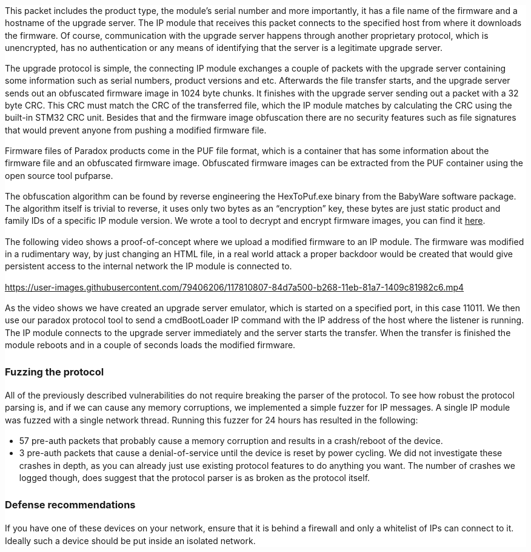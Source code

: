 This packet includes the product type, the module’s serial number and more importantly, it has a file name of the firmware and a hostname of the upgrade server. The IP module that receives this packet connects to the specified host from where it downloads the firmware. Of course, communication with the upgrade server happens through another proprietary protocol, which is unencrypted, has no authentication or any means of identifying that the server is a legitimate upgrade server.  

The upgrade protocol is simple, the connecting IP module exchanges a couple of packets with the upgrade server containing some information such as serial numbers, product versions and etc. Afterwards the file transfer starts, and the upgrade server sends out an obfuscated firmware image in 1024 byte chunks. It finishes with the upgrade server sending out a packet with a 32 byte CRC. This CRC must match the CRC of the transferred file, which the IP module matches by calculating the CRC using the built-in STM32 CRC unit. Besides that and the firmware image obfuscation there are no security features such as file signatures that would prevent anyone from pushing a modified firmware file. 

Firmware files of Paradox products come in the PUF file format, which is a container that has some information about the firmware file and an obfuscated firmware image. Obfuscated firmware images can be extracted from the PUF container using the open source tool pufparse.  

The obfuscation algorithm can be found by reverse engineering the HexToPuf.exe binary from the BabyWare software package. The algorithm itself is trivial to reverse, it uses only two bytes as an “encryption” key, these bytes are just static product and family IDs of a specific IP module version. We wrote a tool to decrypt and encrypt firmware images, you can find it [here](https://github.com/CriticalSecurity/paradox/blob/main/pdox_fw_deobfuscator.py). 

The following video shows a proof-of-concept where we upload a modified firmware to an IP module. The firmware was modified in a rudimentary way, by just changing an HTML file, in a real world attack a proper backdoor would be created that would give persistent access to the internal network the IP module is connected to. 

https://user-images.githubusercontent.com/79406206/117810807-84d7a500-b268-11eb-81a7-1409c81982c6.mp4

As the video shows we have created an upgrade server emulator, which is started on a specified port, in this case 11011. We then use our paradox protocol tool to send a cmdBootLoader IP command with the IP address of the host where the listener is running. The IP module connects to the upgrade server immediately and the server starts the transfer. When the transfer is finished the module reboots and in a couple of seconds loads the modified firmware. 

### Fuzzing the protocol 

All of the previously described vulnerabilities do not require breaking the parser of the protocol. To see how robust the protocol parsing is, and if we can cause any memory corruptions, we implemented a simple fuzzer for IP messages. A single IP module was fuzzed with a single network thread. Running this fuzzer for 24 hours has resulted in the following: 
- 57 pre-auth packets that probably cause a memory corruption and results in a crash/reboot of the device. 
- 3 pre-auth packets that cause a denial-of-service until the device is reset by power cycling. 
We did not investigate these crashes in depth, as you can already just use existing protocol features to do anything you want. The number of crashes we logged though, does suggest that the protocol parser is as broken as the protocol itself. 

### Defense recommendations 

If you have one of these devices on your network, ensure that it is behind a firewall and only a whitelist of IPs can connect to it. Ideally such a device should be put inside an isolated network. 
